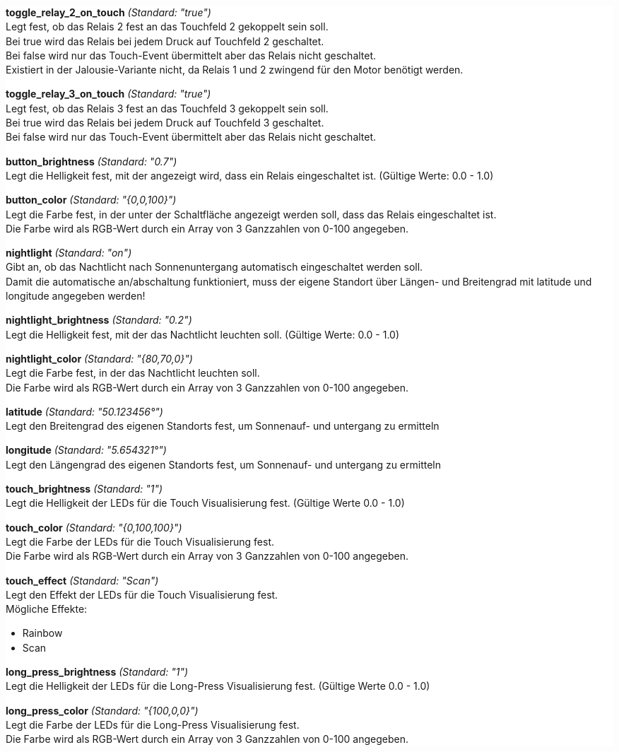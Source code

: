 **toggle_relay_2_on_touch** _(Standard: "true")_  
Legt fest, ob das Relais 2 fest an das Touchfeld 2 gekoppelt sein soll.  
Bei true wird das Relais bei jedem Druck auf Touchfeld 2 geschaltet.  
Bei false wird nur das Touch-Event übermittelt aber das Relais nicht geschaltet.  
Existiert in der Jalousie-Variante nicht, da Relais 1 und 2 zwingend für den Motor benötigt werden.  

**toggle_relay_3_on_touch** _(Standard: "true")_  
Legt fest, ob das Relais 3 fest an das Touchfeld 3 gekoppelt sein soll.  
Bei true wird das Relais bei jedem Druck auf Touchfeld 3 geschaltet.  
Bei false wird nur das Touch-Event übermittelt aber das Relais nicht geschaltet.  
  
**button_brightness** _(Standard: "0.7")_  
Legt die Helligkeit fest, mit der angezeigt wird, dass ein Relais eingeschaltet ist. (Gültige Werte: 0.0 - 1.0)  
  
**button_color** _(Standard: "{0,0,100}")_  
Legt die Farbe fest, in der unter der Schaltfläche angezeigt werden soll, dass das Relais eingeschaltet ist.  
Die Farbe wird als RGB-Wert durch ein Array von 3 Ganzzahlen von 0-100 angegeben.  
  
**nightlight** _(Standard: "on")_  
Gibt an, ob das Nachtlicht nach Sonnenuntergang automatisch eingeschaltet werden soll.  
Damit die automatische an/abschaltung funktioniert, muss der eigene Standort über Längen- und Breitengrad mit latitude und longitude angegeben werden!
  
**nightlight_brightness** _(Standard: "0.2")_  
Legt die Helligkeit fest, mit der das Nachtlicht leuchten soll. (Gültige Werte: 0.0 - 1.0)  
  
**nightlight_color** _(Standard: "{80,70,0}")_  
Legt die Farbe fest, in der das Nachtlicht leuchten soll.  
Die Farbe wird als RGB-Wert durch ein Array von 3 Ganzzahlen von 0-100 angegeben.  
  
**latitude** _(Standard: "50.123456°")_  
Legt den Breitengrad des eigenen Standorts fest, um Sonnenauf- und untergang zu ermitteln  

**longitude** _(Standard: "5.654321°")_  
Legt den Längengrad des eigenen Standorts fest, um Sonnenauf- und untergang zu ermitteln  
  
**touch_brightness**  _(Standard: "1")_  
Legt die Helligkeit der LEDs für die Touch Visualisierung fest. (Gültige Werte 0.0 - 1.0)  
  
**touch_color**  _(Standard: "{0,100,100}")_  
Legt die Farbe der LEDs für die Touch Visualisierung fest.  
Die Farbe wird als RGB-Wert durch ein Array von 3 Ganzzahlen von 0-100 angegeben.  
  
**touch_effect**  _(Standard: "Scan")_  
Legt den Effekt der LEDs für die Touch Visualisierung fest.  
Mögliche Effekte:  
- Rainbow  
- Scan  
  
**long_press_brightness**  _(Standard: "1")_  
Legt die Helligkeit der LEDs für die Long-Press Visualisierung fest. (Gültige Werte 0.0 - 1.0)  
  
**long_press_color**  _(Standard: "{100,0,0}")_  
Legt die Farbe der LEDs für die Long-Press Visualisierung fest.  
Die Farbe wird als RGB-Wert durch ein Array von 3 Ganzzahlen von 0-100 angegeben.  
  